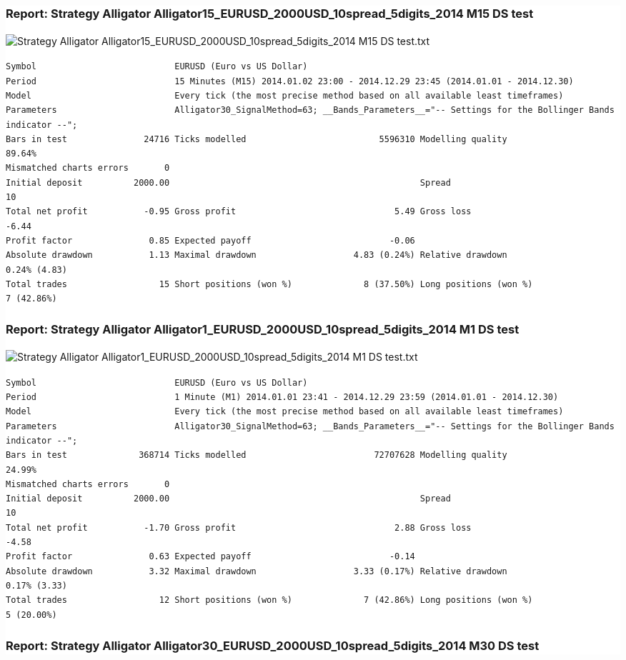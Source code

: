 
### Report: Strategy Alligator Alligator15_EURUSD_2000USD_10spread_5digits_2014 M15 DS test

![Strategy Alligator Alligator15_EURUSD_2000USD_10spread_5digits_2014 M15 DS test.txt](./Strategy-Alligator-Alligator15_EURUSD_2000USD_10spread_5digits_2014-M15-DS-test.gif)

    Symbol                           EURUSD (Euro vs US Dollar)
    Period                           15 Minutes (M15) 2014.01.02 23:00 - 2014.12.29 23:45 (2014.01.01 - 2014.12.30)
    Model                            Every tick (the most precise method based on all available least timeframes)
    Parameters                       Alligator30_SignalMethod=63; __Bands_Parameters__="-- Settings for the Bollinger Bands indicator --";
    Bars in test               24716 Ticks modelled                          5596310 Modelling quality                                              89.64%
    Mismatched charts errors       0
    Initial deposit          2000.00                                                 Spread                                                             10
    Total net profit           -0.95 Gross profit                               5.49 Gross loss                                                      -6.44
    Profit factor               0.85 Expected payoff                           -0.06
    Absolute drawdown           1.13 Maximal drawdown                   4.83 (0.24%) Relative drawdown                                        0.24% (4.83)
    Total trades                  15 Short positions (won %)              8 (37.50%) Long positions (won %)                                     7 (42.86%)

### Report: Strategy Alligator Alligator1_EURUSD_2000USD_10spread_5digits_2014 M1 DS test

![Strategy Alligator Alligator1_EURUSD_2000USD_10spread_5digits_2014 M1 DS test.txt](./Strategy-Alligator-Alligator1_EURUSD_2000USD_10spread_5digits_2014-M1-DS-test.gif)

    Symbol                           EURUSD (Euro vs US Dollar)
    Period                           1 Minute (M1) 2014.01.01 23:41 - 2014.12.29 23:59 (2014.01.01 - 2014.12.30)
    Model                            Every tick (the most precise method based on all available least timeframes)
    Parameters                       Alligator30_SignalMethod=63; __Bands_Parameters__="-- Settings for the Bollinger Bands indicator --";
    Bars in test              368714 Ticks modelled                         72707628 Modelling quality                                              24.99%
    Mismatched charts errors       0
    Initial deposit          2000.00                                                 Spread                                                             10
    Total net profit           -1.70 Gross profit                               2.88 Gross loss                                                      -4.58
    Profit factor               0.63 Expected payoff                           -0.14
    Absolute drawdown           3.32 Maximal drawdown                   3.33 (0.17%) Relative drawdown                                        0.17% (3.33)
    Total trades                  12 Short positions (won %)              7 (42.86%) Long positions (won %)                                     5 (20.00%)

### Report: Strategy Alligator Alligator30_EURUSD_2000USD_10spread_5digits_2014 M30 DS test
